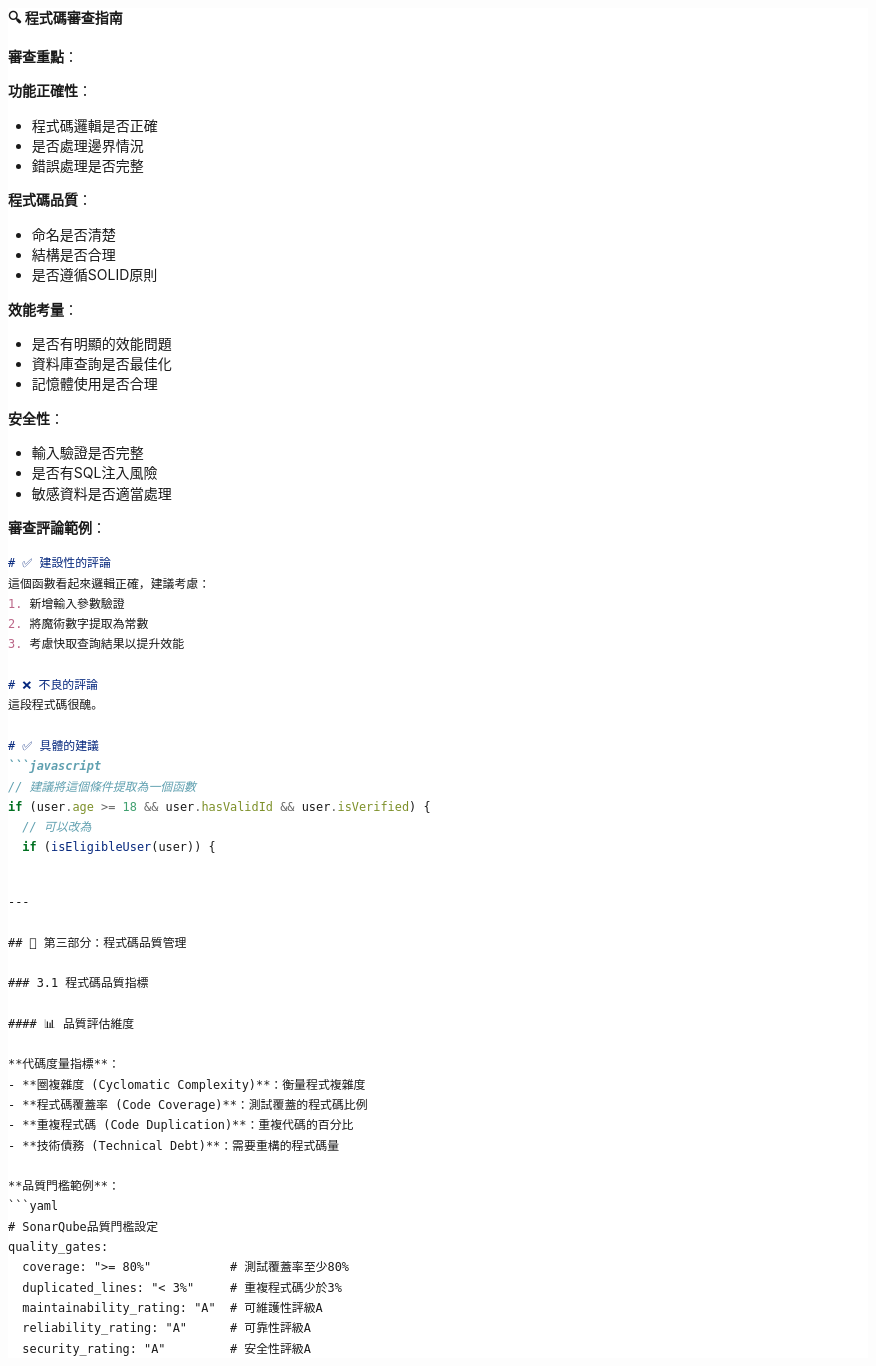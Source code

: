 #### 🔍 程式碼審查指南

**審查重點**：

**功能正確性**：
- 程式碼邏輯是否正確
- 是否處理邊界情況
- 錯誤處理是否完整

**程式碼品質**：
- 命名是否清楚
- 結構是否合理
- 是否遵循SOLID原則

**效能考量**：
- 是否有明顯的效能問題
- 資料庫查詢是否最佳化
- 記憶體使用是否合理

**安全性**：
- 輸入驗證是否完整
- 是否有SQL注入風險
- 敏感資料是否適當處理

**審查評論範例**：
```markdown
# ✅ 建設性的評論
這個函數看起來邏輯正確，建議考慮：
1. 新增輸入參數驗證
2. 將魔術數字提取為常數
3. 考慮快取查詢結果以提升效能

# ❌ 不良的評論
這段程式碼很醜。

# ✅ 具體的建議
```javascript
// 建議將這個條件提取為一個函數
if (user.age >= 18 && user.hasValidId && user.isVerified) {
  // 可以改為
  if (isEligibleUser(user)) {
```
```

---

## 🔧 第三部分：程式碼品質管理

### 3.1 程式碼品質指標

#### 📊 品質評估維度

**代碼度量指標**：
- **圈複雜度 (Cyclomatic Complexity)**：衡量程式複雜度
- **程式碼覆蓋率 (Code Coverage)**：測試覆蓋的程式碼比例
- **重複程式碼 (Code Duplication)**：重複代碼的百分比
- **技術債務 (Technical Debt)**：需要重構的程式碼量

**品質門檻範例**：
```yaml
# SonarQube品質門檻設定
quality_gates:
  coverage: ">= 80%"           # 測試覆蓋率至少80%
  duplicated_lines: "< 3%"     # 重複程式碼少於3%
  maintainability_rating: "A"  # 可維護性評級A
  reliability_rating: "A"      # 可靠性評級A
  security_rating: "A"         # 安全性評級A
```